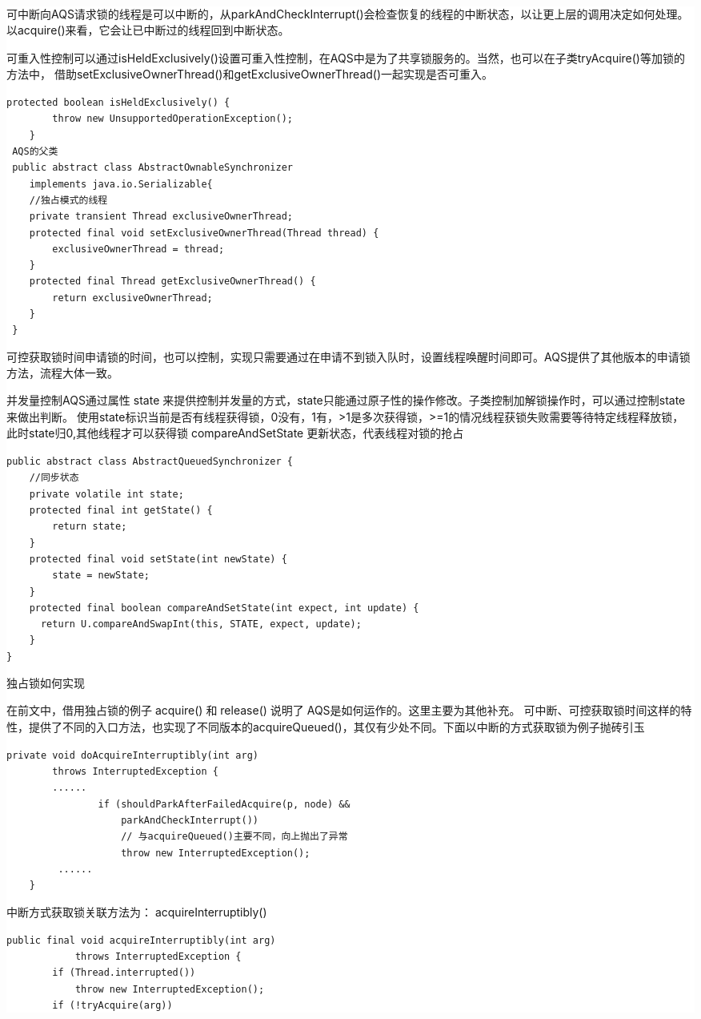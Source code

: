 可中断向AQS请求锁的线程是可以中断的，从parkAndCheckInterrupt()会检查恢复的线程的中断状态，以让更上层的调用决定如何处理。
   以acquire()来看，它会让已中断过的线程回到中断状态。

可重入性控制可以通过isHeldExclusively()设置可重入性控制，在AQS中是为了共享锁服务的。当然，也可以在子类tryAcquire()等加锁的方法中，
  借助setExclusiveOwnerThread()和getExclusiveOwnerThread()一起实现是否可重入。
```
protected boolean isHeldExclusively() {
        throw new UnsupportedOperationException();
    }
 AQS的父类
 public abstract class AbstractOwnableSynchronizer
    implements java.io.Serializable{
    //独占模式的线程
    private transient Thread exclusiveOwnerThread;
    protected final void setExclusiveOwnerThread(Thread thread) {
        exclusiveOwnerThread = thread;
    }
    protected final Thread getExclusiveOwnerThread() {
        return exclusiveOwnerThread;
    }
 }   
```

可控获取锁时间申请锁的时间，也可以控制，实现只需要通过在申请不到锁入队时，设置线程唤醒时间即可。AQS提供了其他版本的申请锁方法，流程大体一致。

并发量控制AQS通过属性 state 来提供控制并发量的方式，state只能通过原子性的操作修改。子类控制加解锁操作时，可以通过控制state来做出判断。
使用state标识当前是否有线程获得锁，0没有，1有，>1是多次获得锁，>=1的情况线程获锁失败需要等待特定线程释放锁，此时state归0,其他线程才可以获得锁
compareAndSetState 更新状态，代表线程对锁的抢占
```
public abstract class AbstractQueuedSynchronizer {
    //同步状态
    private volatile int state;
    protected final int getState() {
        return state;
    }
    protected final void setState(int newState) {
        state = newState;
    }
    protected final boolean compareAndSetState(int expect, int update) {
      return U.compareAndSwapInt(this, STATE, expect, update);
    }
}
```


独占锁如何实现

在前文中，借用独占锁的例子 acquire() 和 release() 说明了 AQS是如何运作的。这里主要为其他补充。
可中断、可控获取锁时间这样的特性，提供了不同的入口方法，也实现了不同版本的acquireQueued()，其仅有少处不同。下面以中断的方式获取锁为例子抛砖引玉
```
private void doAcquireInterruptibly(int arg)
        throws InterruptedException {
        ......
                if (shouldParkAfterFailedAcquire(p, node) &&
                    parkAndCheckInterrupt())
                    // 与acquireQueued()主要不同，向上抛出了异常
                    throw new InterruptedException();
         ......
    }
```
中断方式获取锁关联方法为：
acquireInterruptibly()
```
public final void acquireInterruptibly(int arg)
            throws InterruptedException {
        if (Thread.interrupted())
            throw new InterruptedException();
        if (!tryAcquire(arg))
```